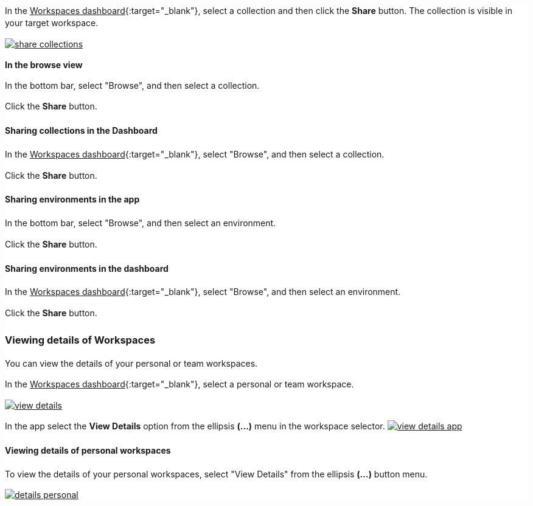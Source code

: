 In the [Workspaces dashboard](https://app.getpostman.com/dashboard){:target="_blank"}, select a collection and then click the **Share** button. The collection is visible in your target workspace.

[![share collections](https://s3.amazonaws.com/postman-static-getpostman-com/postman-docs/WS-share-collection-dashboard.png)](https://s3.amazonaws.com/postman-static-getpostman-com/postman-docs/WS-share-collection-dashboard.png)

**In the browse view**

In the bottom bar, select "Browse", and then select a collection. 

Click the **Share** button.

#### Sharing collections in the Dashboard

In the [Workspaces dashboard](https://app.getpostman.com/dashboard){:target="_blank"}, select "Browse", and then select a collection. 

Click the **Share** button.

#### Sharing environments in the app

In the bottom bar, select "Browse", and then select an environment. 

Click the **Share** button.

#### Sharing environments in the dashboard

In the [Workspaces dashboard](https://app.getpostman.com/dashboard){:target="_blank"}, select "Browse", and then select an environment. 

Click the **Share** button.

### Viewing details of Workspaces

You can view the details of your personal or team workspaces.

In the [Workspaces dashboard](https://app.getpostman.com/dashboard){:target="_blank"}, select a personal or team workspace.

[![view details](https://s3.amazonaws.com/postman-static-getpostman-com/postman-docs/WS-elipsis-menu-team.png)](https://s3.amazonaws.com/postman-static-getpostman-com/postman-docs/WS-elipsis-menu-team.png)

In the app select the **View Details** option from the ellipsis **(...)** menu in the workspace selector. 
[![view details app](https://s3.amazonaws.com/postman-static-getpostman-com/postman-docs/docs6.1update/Screen+Shot+2018-05-09+at+2.34.21+PM.png)](https://s3.amazonaws.com/postman-static-getpostman-com/postman-docs/docs6.1update/Screen+Shot+2018-05-09+at+2.34.21+PM.png)

#### Viewing details of personal workspaces

To view the details of your personal workspaces, select "View Details" from the ellipsis **(...)** button menu.

[![details personal](https://s3.amazonaws.com/postman-static-getpostman-com/postman-docs/WS-view-details-personal.png)](https://s3.amazonaws.com/postman-static-getpostman-com/postman-docs/WS-view-details-personal.png)
